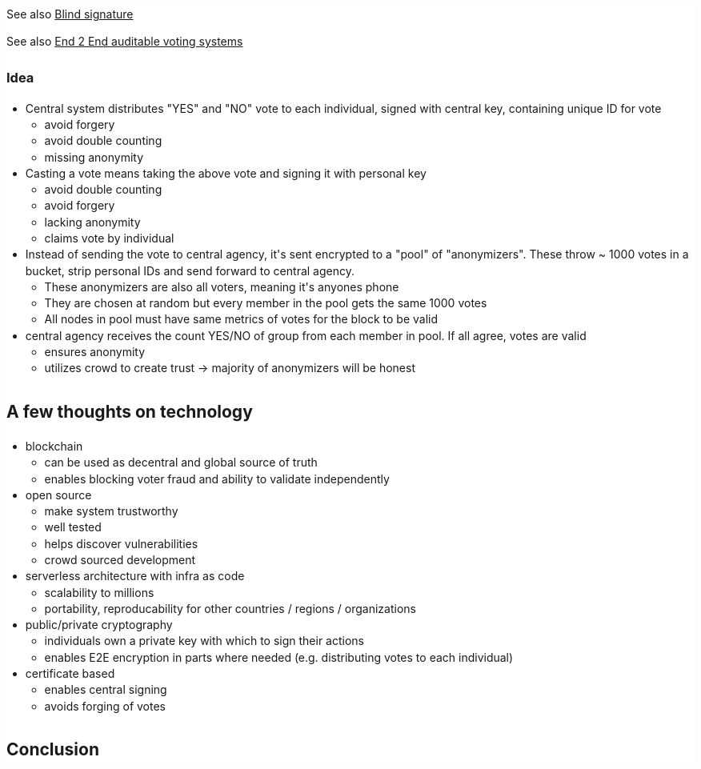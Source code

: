 See also [Blind signature](https://en.wikipedia.org/wiki/Blind_signature)

See also
[End 2 End auditable voting systems](https://en.wikipedia.org/wiki/End-to-end_auditable_voting_systems)

### Idea

- Central system distributes "YES" and "NO" vote to each individual, signed with central key,
  containing unique ID for vote
  - avoid forgery
  - avoid double counting
  - missing anonymity
- Casting a vote means taking the above vote and signing it with personal key
  - avoid double counting
  - avoid forgery
  - lacking anonymity
  - claims vote by individual
- Instead of sending the vote to central agency, it's sent encrypted to a "pool" of "anonymizers".
  These throw ~ 1000 votes in a bucket, strip personal IDs and send forward to central agency.
  - These anonymizers are also all voters, meaning it's anyones phone
  - They are chosen at random but every member in the pool gets the same 1000 votes
  - All nodes in pool must have same metrics of votes for the block to be valid
- central agency receives the count YES/NO of group from each member in pool. If all agree, votes
  are valid
  - ensures anonymity
  - utilizes crowd to create trust → majority of anonymizers will be honest

## A few thoughts on technology

- blockchain
  - can be used as decentral and global source of truth
  - enables blocking voter fraud and ability to validate independently
- open source
  - make system trustworthy
  - well tested
  - helps discover vulnerabilities
  - crowd sourced development
- serverless architecture with infra as code
  - scalability to millions
  - portability, reproducability for other countries / regions / organizations
- public/private cryptography
  - individuals own a private key with which to sign their actions
  - enables E2E encryption in parts where needed (e.g. distributing votes to each individual)
- certificate based
  - enables central signing
  - avoids forging of votes

## Conclusion

